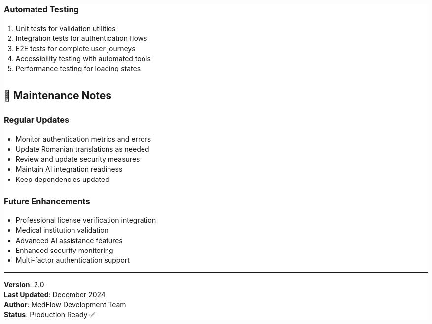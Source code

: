 ### Automated Testing
1. Unit tests for validation utilities
2. Integration tests for authentication flows
3. E2E tests for complete user journeys
4. Accessibility testing with automated tools
5. Performance testing for loading states

## 📝 Maintenance Notes

### Regular Updates
- Monitor authentication metrics and errors
- Update Romanian translations as needed
- Review and update security measures
- Maintain AI integration readiness
- Keep dependencies updated

### Future Enhancements
- Professional license verification integration
- Medical institution validation
- Advanced AI assistance features
- Enhanced security monitoring
- Multi-factor authentication support

---

**Version**: 2.0  
**Last Updated**: December 2024  
**Author**: MedFlow Development Team  
**Status**: Production Ready ✅

